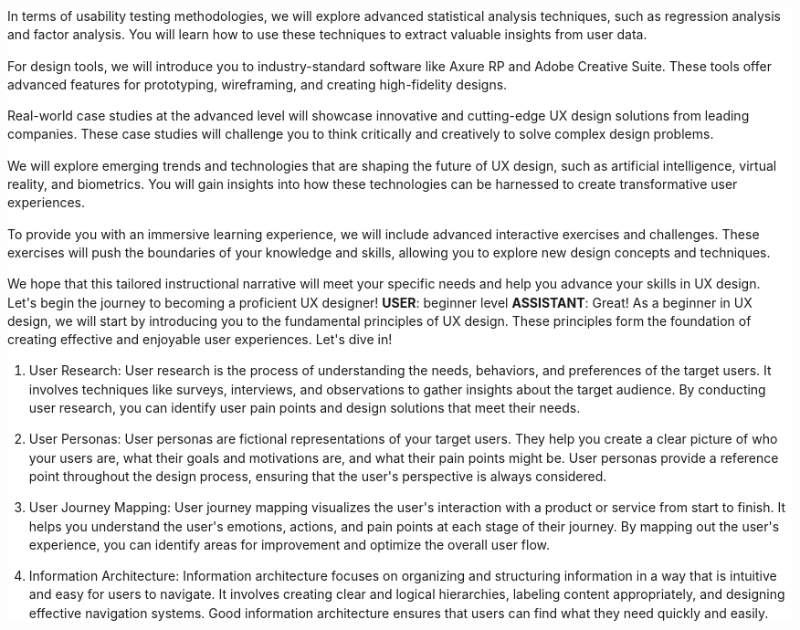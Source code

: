 

In terms of usability testing methodologies, we will explore advanced statistical analysis techniques, such as regression analysis and factor analysis. You will learn how to use these techniques to extract valuable insights from user data.



For design tools, we will introduce you to industry-standard software like Axure RP and Adobe Creative Suite. These tools offer advanced features for prototyping, wireframing, and creating high-fidelity designs.



Real-world case studies at the advanced level will showcase innovative and cutting-edge UX design solutions from leading companies. These case studies will challenge you to think critically and creatively to solve complex design problems.



We will explore emerging trends and technologies that are shaping the future of UX design, such as artificial intelligence, virtual reality, and biometrics. You will gain insights into how these technologies can be harnessed to create transformative user experiences.



To provide you with an immersive learning experience, we will include advanced interactive exercises and challenges. These exercises will push the boundaries of your knowledge and skills, allowing you to explore new design concepts and techniques.



We hope that this tailored instructional narrative will meet your specific needs and help you advance your skills in UX design. Let's begin the journey to becoming a proficient UX designer!
**USER**: beginner level 
**ASSISTANT**: Great! As a beginner in UX design, we will start by introducing you to the fundamental principles of UX design. These principles form the foundation of creating effective and enjoyable user experiences. Let's dive in!



1. User Research: User research is the process of understanding the needs, behaviors, and preferences of the target users. It involves techniques like surveys, interviews, and observations to gather insights about the target audience. By conducting user research, you can identify user pain points and design solutions that meet their needs.



2. User Personas: User personas are fictional representations of your target users. They help you create a clear picture of who your users are, what their goals and motivations are, and what their pain points might be. User personas provide a reference point throughout the design process, ensuring that the user's perspective is always considered.



3. User Journey Mapping: User journey mapping visualizes the user's interaction with a product or service from start to finish. It helps you understand the user's emotions, actions, and pain points at each stage of their journey. By mapping out the user's experience, you can identify areas for improvement and optimize the overall user flow.



4. Information Architecture: Information architecture focuses on organizing and structuring information in a way that is intuitive and easy for users to navigate. It involves creating clear and logical hierarchies, labeling content appropriately, and designing effective navigation systems. Good information architecture ensures that users can find what they need quickly and easily.
